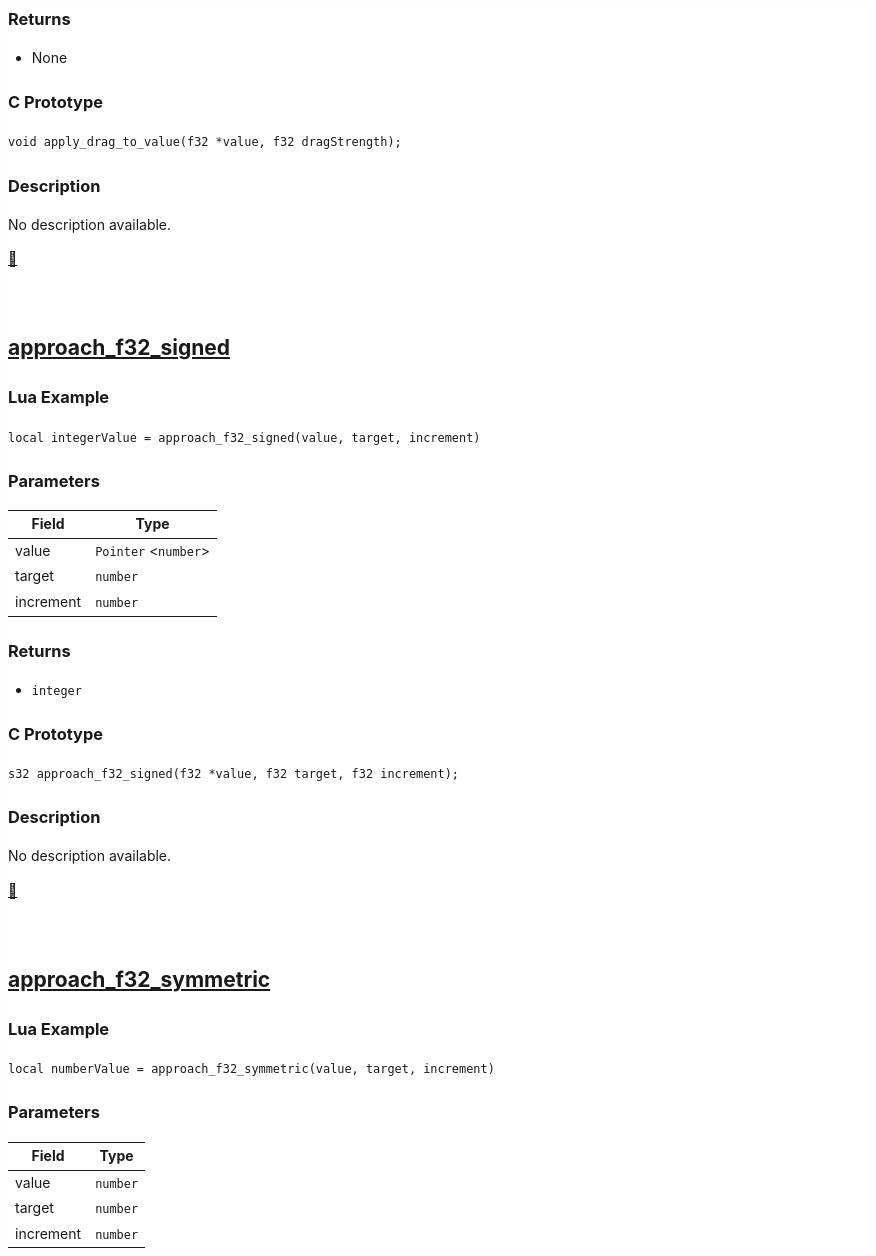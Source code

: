 ### Returns
- None

### C Prototype
`void apply_drag_to_value(f32 *value, f32 dragStrength);`

### Description
No description available.

[:arrow_up_small:](#)

<br />

## [approach_f32_signed](#approach_f32_signed)

### Lua Example
`local integerValue = approach_f32_signed(value, target, increment)`

### Parameters
| Field | Type |
| ----- | ---- |
| value | `Pointer` <`number`> |
| target | `number` |
| increment | `number` |

### Returns
- `integer`

### C Prototype
`s32 approach_f32_signed(f32 *value, f32 target, f32 increment);`

### Description
No description available.

[:arrow_up_small:](#)

<br />

## [approach_f32_symmetric](#approach_f32_symmetric)

### Lua Example
`local numberValue = approach_f32_symmetric(value, target, increment)`

### Parameters
| Field | Type |
| ----- | ---- |
| value | `number` |
| target | `number` |
| increment | `number` |
